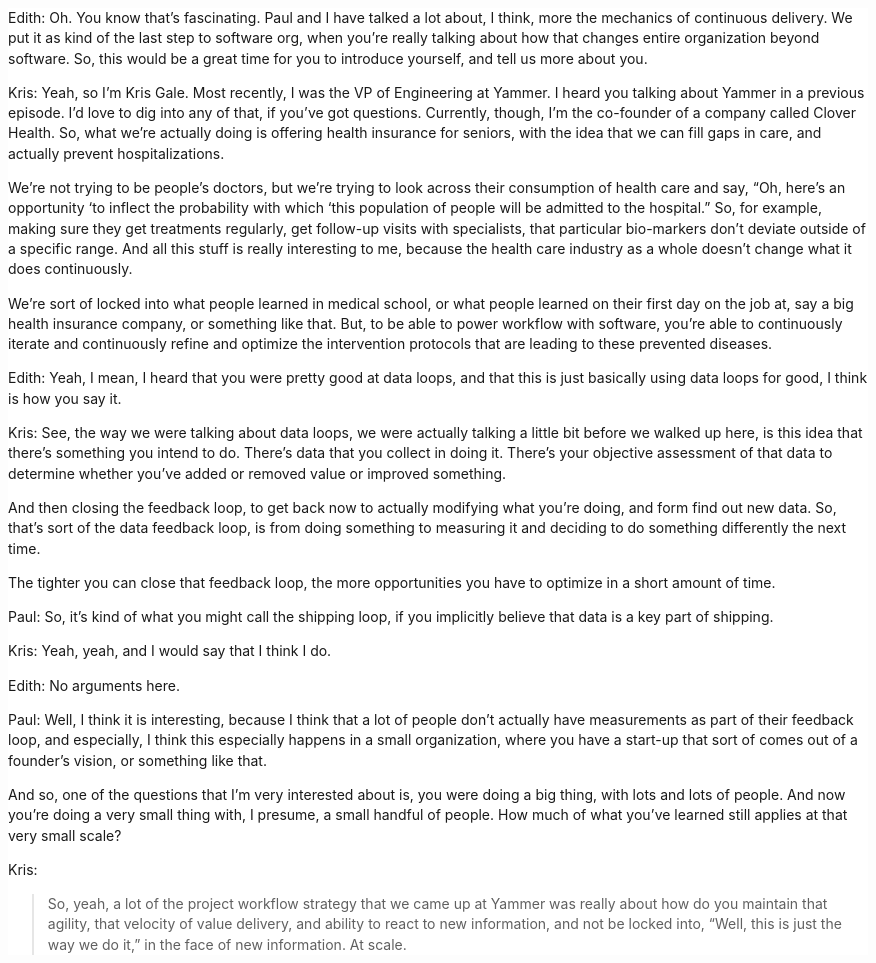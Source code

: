 Edith: Oh. You know that’s fascinating. Paul and I have talked a lot about, I think, more the mechanics of continuous delivery. We put it as kind of the last step to software org, when you’re really talking about how that changes entire organization beyond software. So, this would be a great time for you to introduce yourself, and tell us more about you.

Kris: Yeah, so I’m Kris Gale. Most recently, I was the VP of Engineering at Yammer. I heard you talking about Yammer in a previous episode. I’d love to dig into any of that, if you’ve got questions. Currently, though, I’m the co-founder of a company called Clover Health. So, what we’re actually doing is offering health insurance for seniors, with the idea that we can fill gaps in care, and actually prevent hospitalizations.

We’re not trying to be people’s doctors, but we’re trying to look across their consumption of health care and say, “Oh, here’s an opportunity ‘to inflect the probability with which ‘this population of people will be admitted to the hospital.” So, for example, making sure they get treatments regularly, get follow-up visits with specialists, that particular bio-markers don’t deviate outside of a specific range. And all this stuff is really interesting to me, because the health care industry as a whole doesn’t change what it does continuously.

We’re sort of locked into what people learned in medical school, or what people learned on their first day on the job at, say a big health insurance company, or something like that. But, to be able to power workflow with software, you’re able to continuously iterate and continuously refine and optimize the intervention protocols that are leading to these prevented diseases.

Edith: Yeah, I mean, I heard that you were pretty good at data loops, and that this is just basically using data loops for good, I think is how you say it.

Kris: See, the way we were talking about data loops, we were actually talking a little bit before we walked up here, is this idea that there’s something you intend to do. There’s data that you collect in doing it. There’s your objective assessment of that data to determine whether you’ve added or removed value or improved something.

And then closing the feedback loop, to get back now to actually modifying what you’re doing, and form find out new data. So, that’s sort of the data feedback loop, is from doing something to measuring it and deciding to do something differently the next time.

The tighter you can close that feedback loop, the more opportunities you have to optimize in a short amount of time.

Paul: So, it’s kind of what you might call the shipping loop, if you implicitly believe that data is a key part of shipping.

Kris: Yeah, yeah, and I would say that I think I do.

Edith: No arguments here.

Paul: Well, I think it is interesting, because I think that a lot of people don’t actually have measurements as part of their feedback loop, and especially, I think this especially happens in a small organization, where you have a start-up that sort of comes out of a founder’s vision, or something like that.

And so, one of the questions that I’m very interested about is, you were doing a big thing, with lots and lots of people. And now you’re doing a very small thing with, I presume, a small handful of people. How much of what you’ve learned still applies at that very small scale?

Kris:


<blockquote>So, yeah, a lot of the project workflow strategy that we came up at Yammer was really about how do you maintain that agility, that velocity of value delivery, and ability to react to new information, and not be locked into, “Well, this is just the way we do it,” in the face of new information. At scale.</blockquote>
